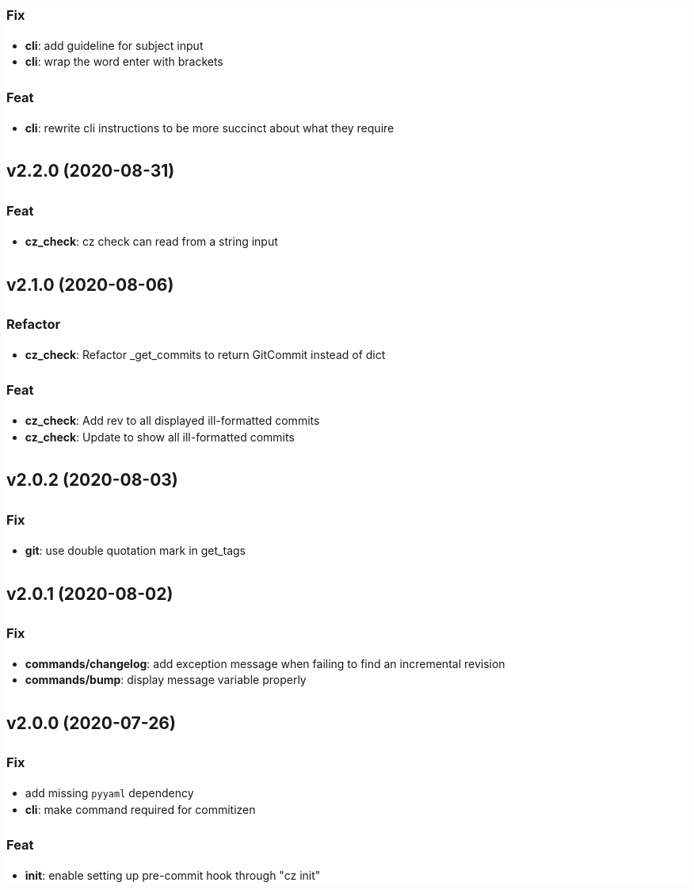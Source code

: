 ### Fix

- **cli**: add guideline for subject input
- **cli**: wrap the word enter with brackets

### Feat

- **cli**: rewrite cli instructions to be more succinct about what they require

## v2.2.0 (2020-08-31)

### Feat

- **cz_check**: cz check can read from a string input

## v2.1.0 (2020-08-06)

### Refactor

- **cz_check**: Refactor _get_commits to return GitCommit instead of dict

### Feat

- **cz_check**: Add rev to all displayed ill-formatted commits
- **cz_check**: Update to show all ill-formatted commits

## v2.0.2 (2020-08-03)

### Fix

- **git**: use double quotation mark in get_tags

## v2.0.1 (2020-08-02)

### Fix

- **commands/changelog**: add exception message when failing to find an incremental revision
- **commands/bump**: display message variable properly

## v2.0.0 (2020-07-26)

### Fix

- add missing `pyyaml` dependency
- **cli**: make command required for commitizen

### Feat

- **init**: enable setting up pre-commit hook through "cz init"
